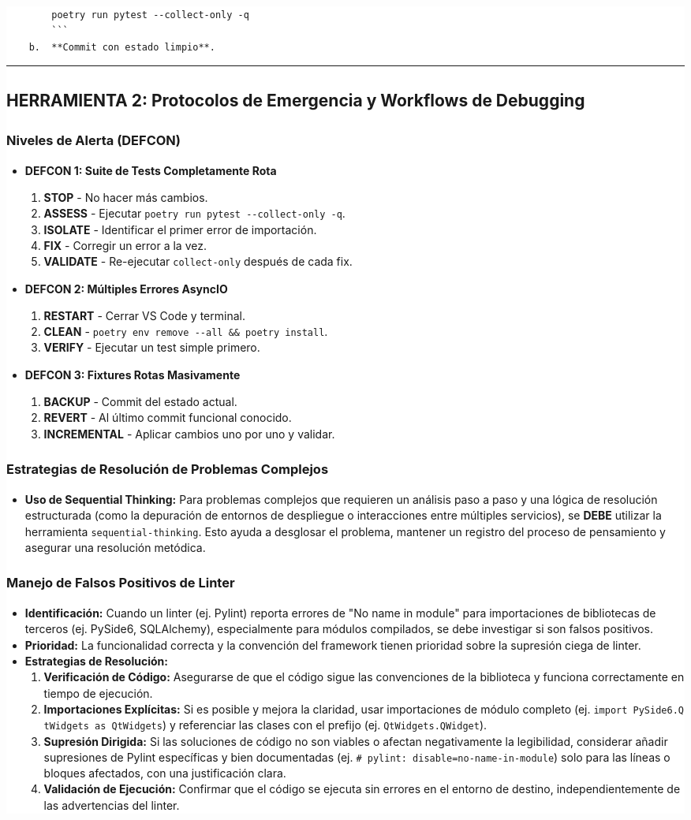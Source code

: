             poetry run pytest --collect-only -q
            ```
        b.  **Commit con estado limpio**.

---

## **HERRAMIENTA 2: Protocolos de Emergencia y Workflows de Debugging**

### **Niveles de Alerta (DEFCON)**

-   **DEFCON 1: Suite de Tests Completamente Rota**
    1.  **STOP** - No hacer más cambios.
    2.  **ASSESS** - Ejecutar `poetry run pytest --collect-only -q`.
    3.  **ISOLATE** - Identificar el primer error de importación.
    4.  **FIX** - Corregir un error a la vez.
    5.  **VALIDATE** - Re-ejecutar `collect-only` después de cada fix.

-   **DEFCON 2: Múltiples Errores AsyncIO**
    1.  **RESTART** - Cerrar VS Code y terminal.
    2.  **CLEAN** - `poetry env remove --all && poetry install`.
    3.  **VERIFY** - Ejecutar un test simple primero.

-   **DEFCON 3: Fixtures Rotas Masivamente**
    1.  **BACKUP** - Commit del estado actual.
    2.  **REVERT** - Al último commit funcional conocido.
    3.  **INCREMENTAL** - Aplicar cambios uno por uno y validar.

### **Estrategias de Resolución de Problemas Complejos**

-   **Uso de Sequential Thinking:** Para problemas complejos que requieren un análisis paso a paso y una lógica de resolución estructurada (como la depuración de entornos de despliegue o interacciones entre múltiples servicios), se **DEBE** utilizar la herramienta `sequential-thinking`. Esto ayuda a desglosar el problema, mantener un registro del proceso de pensamiento y asegurar una resolución metódica.

### **Manejo de Falsos Positivos de Linter**
-   **Identificación:** Cuando un linter (ej. Pylint) reporta errores de "No name in module" para importaciones de bibliotecas de terceros (ej. PySide6, SQLAlchemy), especialmente para módulos compilados, se debe investigar si son falsos positivos.
-   **Prioridad:** La funcionalidad correcta y la convención del framework tienen prioridad sobre la supresión ciega de linter.
-   **Estrategias de Resolución:**
    1.  **Verificación de Código:** Asegurarse de que el código sigue las convenciones de la biblioteca y funciona correctamente en tiempo de ejecución.
    2.  **Importaciones Explícitas:** Si es posible y mejora la claridad, usar importaciones de módulo completo (ej. `import PySide6.QtWidgets as QtWidgets`) y referenciar las clases con el prefijo (ej. `QtWidgets.QWidget`).
    3.  **Supresión Dirigida:** Si las soluciones de código no son viables o afectan negativamente la legibilidad, considerar añadir supresiones de Pylint específicas y bien documentadas (ej. `# pylint: disable=no-name-in-module`) solo para las líneas o bloques afectados, con una justificación clara.
    4.  **Validación de Ejecución:** Confirmar que el código se ejecuta sin errores en el entorno de destino, independientemente de las advertencias del linter.
